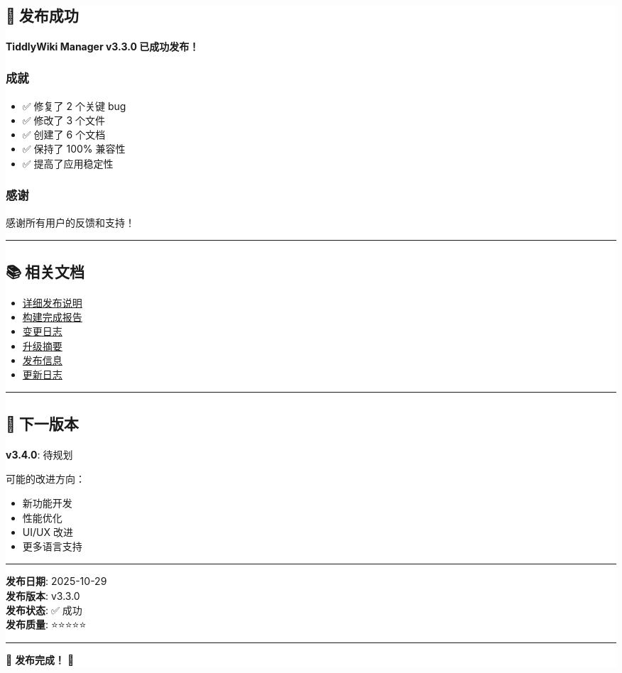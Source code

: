 
## 🎊 发布成功

**TiddlyWiki Manager v3.3.0 已成功发布！**

### 成就

- ✅ 修复了 2 个关键 bug
- ✅ 修改了 3 个文件
- ✅ 创建了 6 个文档
- ✅ 保持了 100% 兼容性
- ✅ 提高了应用稳定性

### 感谢

感谢所有用户的反馈和支持！

---

## 📚 相关文档

- [详细发布说明](docs/v3.3.0/RELEASE_v3.3.0.md)
- [构建完成报告](docs/v3.3.0/BUILD_COMPLETE_v3.3.0.md)
- [变更日志](docs/v3.3.0/CHANGELOG_v3.3.0.md)
- [升级摘要](UPGRADE_SUMMARY_v3.3.0.md)
- [发布信息](build/bin/RELEASE_INFO_v3.3.0.txt)
- [更新日志](CHANGELOG.md)

---

## 🔮 下一版本

**v3.4.0**: 待规划

可能的改进方向：

- 新功能开发
- 性能优化
- UI/UX 改进
- 更多语言支持

---

**发布日期**: 2025-10-29  
**发布版本**: v3.3.0  
**发布状态**: ✅ 成功  
**发布质量**: ⭐⭐⭐⭐⭐

---

🎉 **发布完成！** 🎉
